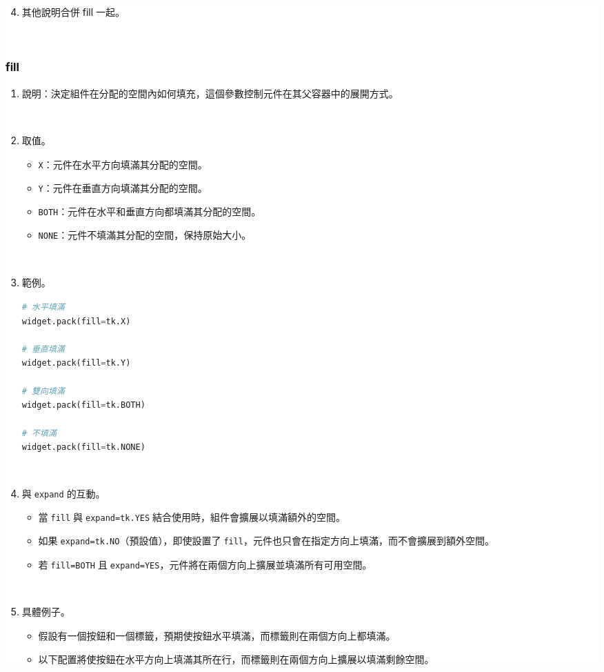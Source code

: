 4. 其他說明合併 fill 一起。

<br>

### fill

1. 說明：決定組件在分配的空間內如何填充，這個參數控制元件在其父容器中的展開方式。

<br>

2. 取值。

   - `X`：元件在水平方向填滿其分配的空間。

   - `Y`：元件在垂直方向填滿其分配的空間。

   - `BOTH`：元件在水平和垂直方向都填滿其分配的空間。

   - `NONE`：元件不填滿其分配的空間，保持原始大小。

<br>

3. 範例。

    ```python
    # 水平填滿
    widget.pack(fill=tk.X)

    # 垂直填滿
    widget.pack(fill=tk.Y)

    # 雙向填滿
    widget.pack(fill=tk.BOTH)

    # 不填滿
    widget.pack(fill=tk.NONE)
    ```

<br>

4. 與 `expand` 的互動。

   - 當 `fill` 與 `expand=tk.YES` 結合使用時，組件會擴展以填滿額外的空間。

   - 如果 `expand=tk.NO`（預設值），即使設置了 `fill`，元件也只會在指定方向上填滿，而不會擴展到額外空間。

   - 若 `fill=BOTH` 且 `expand=YES`，元件將在兩個方向上擴展並填滿所有可用空間。

<br>

5. 具體例子。

    - 假設有一個按鈕和一個標籤，預期使按鈕水平填滿，而標籤則在兩個方向上都填滿。

    - 以下配置將使按鈕在水平方向上填滿其所在行，而標籤則在兩個方向上擴展以填滿剩餘空間。

